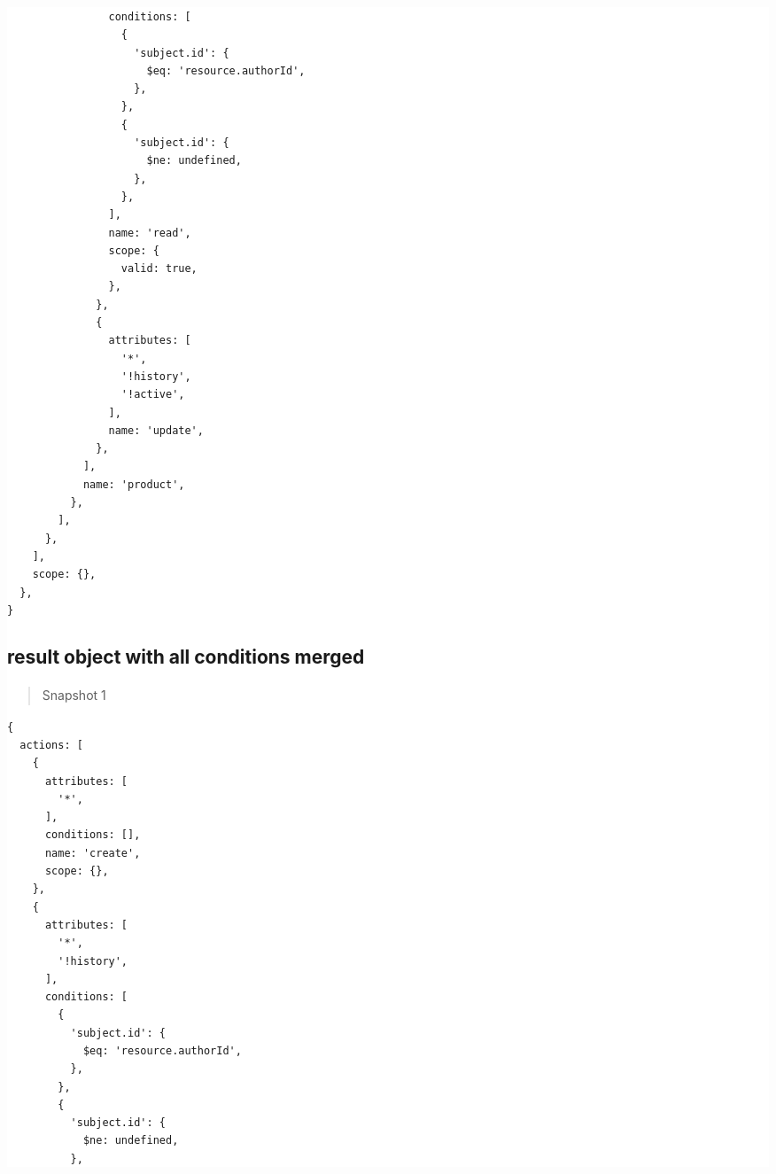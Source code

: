                     conditions: [
                      {
                        'subject.id': {
                          $eq: 'resource.authorId',
                        },
                      },
                      {
                        'subject.id': {
                          $ne: undefined,
                        },
                      },
                    ],
                    name: 'read',
                    scope: {
                      valid: true,
                    },
                  },
                  {
                    attributes: [
                      '*',
                      '!history',
                      '!active',
                    ],
                    name: 'update',
                  },
                ],
                name: 'product',
              },
            ],
          },
        ],
        scope: {},
      },
    }

## result object with all conditions merged

> Snapshot 1

    {
      actions: [
        {
          attributes: [
            '*',
          ],
          conditions: [],
          name: 'create',
          scope: {},
        },
        {
          attributes: [
            '*',
            '!history',
          ],
          conditions: [
            {
              'subject.id': {
                $eq: 'resource.authorId',
              },
            },
            {
              'subject.id': {
                $ne: undefined,
              },
